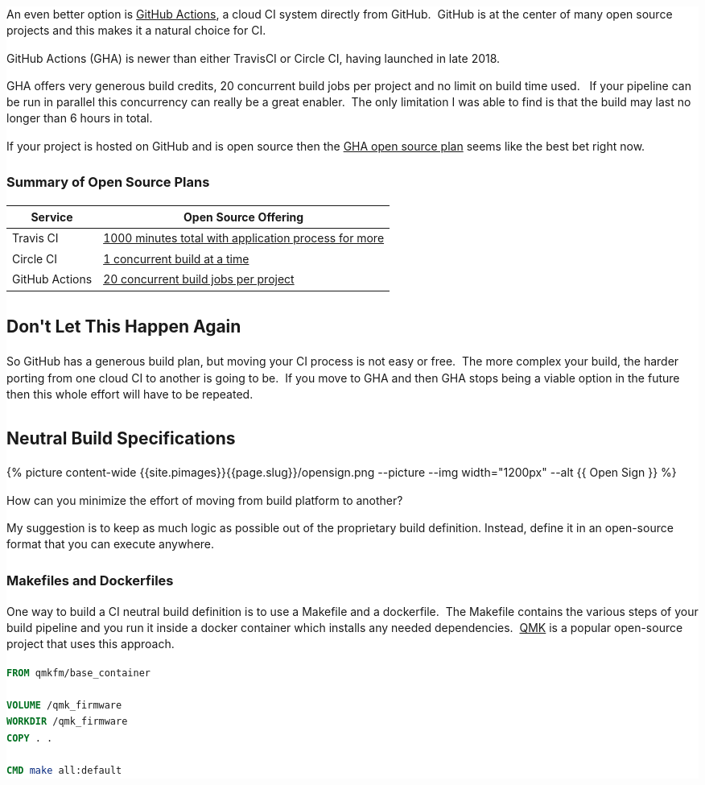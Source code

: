 An even better option is [GitHub Actions](/blog/continuous-integration#github-actions), a cloud CI system directly from GitHub. &nbsp;GitHub is at the center of many open source projects and this makes it a natural choice for CI. &nbsp;

GitHub Actions (GHA) is newer than either TravisCI or Circle CI, having launched in late 2018.

GHA offers very generous build credits, 20 concurrent build jobs per project and no limit on build time used. &nbsp; If your pipeline can be run in parallel this concurrency can really be a great enabler. &nbsp;The only limitation I was able to find is that the build may last no longer than 6 hours in total.

If your project is hosted on GitHub and is open source then the [GHA open source plan](https://docs.github.com/en/free-pro-team@latest/actions/reference/usage-limits-billing-and-administration) seems like the best bet right now.

### Summary of Open Source Plans

| Service | Open Source Offering |
| --- | --- |
| Travis CI | [1000 minutes total with application process for more](https://blog.travis-ci.com/2020-11-02-travis-ci-new-billing) |
| Circle CI | [1 concurrent build at a time](https://circleci.com/open-source/) |
| GitHub Actions | [20 concurrent build jobs per project](https://docs.github.com/en/free-pro-team@latest/actions/reference/usage-limits-billing-and-administration) |

## Don't Let This Happen Again

So GitHub has a generous build plan, but moving your CI process is not easy or free. &nbsp;The more complex your build, the harder porting from one cloud CI to another is going to be. &nbsp;If you move to GHA and then GHA stops being a viable option in the future then this whole effort will have to be repeated. &nbsp;

## Neutral Build Specifications

{% picture content-wide {{site.pimages}}{{page.slug}}/opensign.png --picture --img width="1200px" --alt {{ Open Sign }} %}

How can you minimize the effort of moving from build platform to another?

My suggestion is to keep as much logic as possible out of the proprietary build definition. Instead, define it in an open-source format that you can execute anywhere.

### Makefiles and Dockerfiles

One way to build a CI neutral build definition is to use a Makefile and a dockerfile. &nbsp;The Makefile contains the various steps of your build pipeline and you run it inside a docker container which installs any needed dependencies. &nbsp;[QMK](https://github.com/qmk/qmk_firmware) is a popular open-source project that uses this approach.

```dockerfile
FROM qmkfm/base_container

VOLUME /qmk_firmware
WORKDIR /qmk_firmware
COPY . .

CMD make all:default
```
